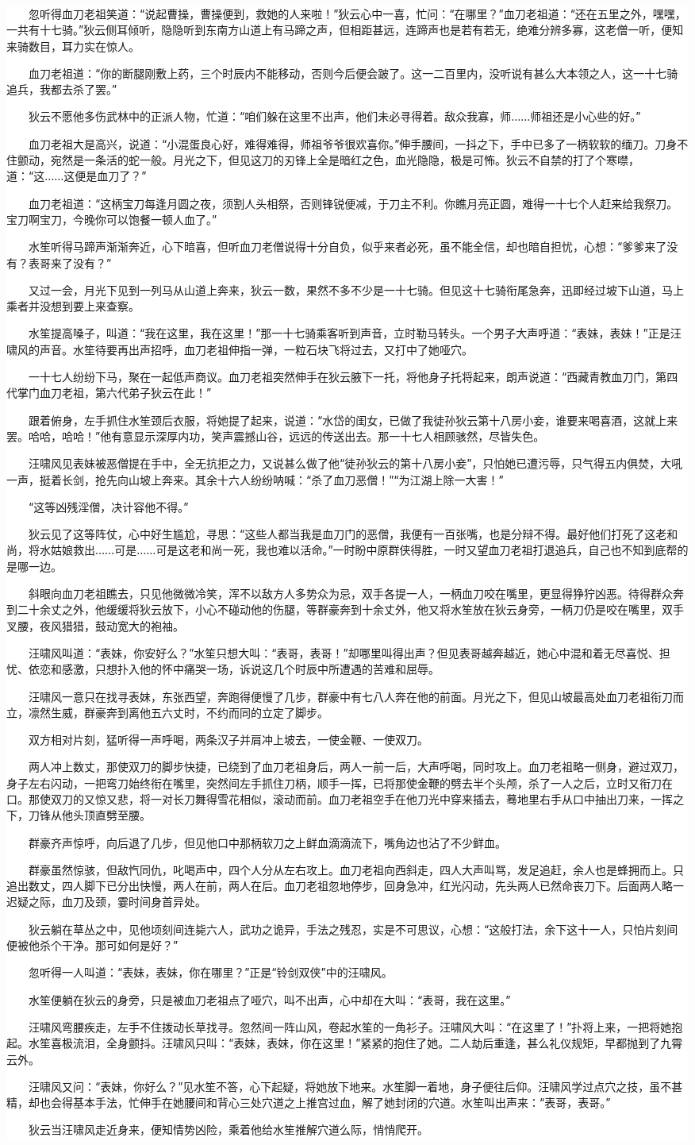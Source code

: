 　　忽听得血刀老祖笑道：“说起曹操，曹操便到，救她的人来啦！”狄云心中一喜，忙问：“在哪里？”血刀老祖道：“还在五里之外，嘿嘿，一共有十七骑。”狄云侧耳倾听，隐隐听到东南方山道上有马蹄之声，但相距甚远，连蹄声也是若有若无，绝难分辨多寡，这老僧一听，便知来骑数目，耳力实在惊人。

　　血刀老祖道：“你的断腿刚敷上药，三个时辰内不能移动，否则今后便会跛了。这一二百里内，没听说有甚么大本领之人，这一十七骑追兵，我都去杀了罢。”

　　狄云不愿他多伤武林中的正派人物，忙道：“咱们躲在这里不出声，他们未必寻得着。敌众我寡，师……师祖还是小心些的好。”

　　血刀老祖大是高兴，说道：“小混蛋良心好，难得难得，师祖爷爷很欢喜你。”伸手腰间，一抖之下，手中已多了一柄软软的缅刀。刀身不住颤动，宛然是一条活的蛇一般。月光之下，但见这刀的刃锋上全是暗红之色，血光隐隐，极是可怖。狄云不自禁的打了个寒噤，道：“这……这便是血刀了？”

　　血刀老祖道：“这柄宝刀每逢月圆之夜，须割人头相祭，否则锋锐便减，于刀主不利。你瞧月亮正圆，难得一十七个人赶来给我祭刀。宝刀啊宝刀，今晚你可以饱餐一顿人血了。”

　　水笙听得马蹄声渐渐奔近，心下暗喜，但听血刀老僧说得十分自负，似乎来者必死，虽不能全信，却也暗自担忧，心想：“爹爹来了没有？表哥来了没有？”

　　又过一会，月光下见到一列马从山道上奔来，狄云一数，果然不多不少是一十七骑。但见这十七骑衔尾急奔，迅即经过坡下山道，马上乘者并没想到要上来查察。

　　水笙提高嗓子，叫道：“我在这里，我在这里！”那一十七骑乘客听到声音，立时勒马转头。一个男子大声呼道：“表妹，表妹！”正是汪啸风的声音。水笙待要再出声招呼，血刀老祖伸指一弹，一粒石块飞将过去，又打中了她哑穴。

　　一十七人纷纷下马，聚在一起低声商议。血刀老祖突然伸手在狄云腋下一托，将他身子托将起来，朗声说道：“西藏青教血刀门，第四代掌门血刀老祖，第六代弟子狄云在此！”

　　跟着俯身，左手抓住水笙颈后衣服，将她提了起来，说道：“水岱的闺女，已做了我徒孙狄云第十八房小妾，谁要来喝喜酒，这就上来罢。哈哈，哈哈！”他有意显示深厚内功，笑声震撼山谷，远远的传送出去。那一十七人相顾骇然，尽皆失色。

　　汪啸风见表妹被恶僧提在手中，全无抗拒之力，又说甚么做了他“徒孙狄云的第十八房小妾”，只怕她已遭污辱，只气得五内俱焚，大吼一声，挺着长剑，抢先向山坡上奔来。其余十六人纷纷呐喊：“杀了血刀恶僧！”“为江湖上除一大害！”

　　“这等凶残淫僧，决计容他不得。”

　　狄云见了这等阵仗，心中好生尴尬，寻思：“这些人都当我是血刀门的恶僧，我便有一百张嘴，也是分辩不得。最好他们打死了这老和尚，将水姑娘救出……可是……可是这老和尚一死，我也难以活命。”一时盼中原群侠得胜，一时又望血刀老祖打退追兵，自己也不知到底帮的是哪一边。

　　斜眼向血刀老祖瞧去，只见他微微冷笑，浑不以敌方人多势众为忌，双手各提一人，一柄血刀咬在嘴里，更显得狰狞凶恶。待得群众奔到二十余丈之外，他缓缓将狄云放下，小心不碰动他的伤腿，等群豪奔到十余丈外，他又将水笙放在狄云身旁，一柄刀仍是咬在嘴里，双手叉腰，夜风猎猎，鼓动宽大的袍袖。

　　汪啸风叫道：“表妹，你安好么？”水笙只想大叫：“表哥，表哥！”却哪里叫得出声？但见表哥越奔越近，她心中混和着无尽喜悦、担忧、依恋和感激，只想扑入他的怀中痛哭一场，诉说这几个时辰中所遭遇的苦难和屈辱。

　　汪啸风一意只在找寻表妹，东张西望，奔跑得便慢了几步，群豪中有七八人奔在他的前面。月光之下，但见山坡最高处血刀老祖衔刀而立，凛然生威，群豪奔到离他五六丈时，不约而同的立定了脚步。

　　双方相对片刻，猛听得一声呼喝，两条汉子并肩冲上坡去，一使金鞭、一使双刀。

　　两人冲上数丈，那使双刀的脚步快捷，已绕到了血刀老祖身后，两人一前一后，大声呼喝，同时攻上。血刀老祖略一侧身，避过双刀，身子左右闪动，一把弯刀始终衔在嘴里，突然间左手抓住刀柄，顺手一挥，已将那使金鞭的劈去半个头颅，杀了一人之后，立时又衔刀在口。那使双刀的又惊又悲，将一对长刀舞得雪花相似，滚动而前。血刀老祖空手在他刀光中穿来插去，蓦地里右手从口中抽出刀来，一挥之下，刀锋从他头顶直劈至腰。

　　群豪齐声惊呼，向后退了几步，但见他口中那柄软刀之上鲜血滴滴流下，嘴角边也沾了不少鲜血。

　　群豪虽然惊骇，但敌忾同仇，叱喝声中，四个人分从左右攻上。血刀老祖向西斜走，四人大声叫骂，发足追赶，余人也是蜂拥而上。只追出数丈，四人脚下已分出快慢，两人在前，两人在后。血刀老祖忽地停步，回身急冲，红光闪动，先头两人已然命丧刀下。后面两人略一迟疑之际，血刀及颈，霎时间身首异处。

　　狄云躺在草丛之中，见他顷刻间连毙六人，武功之诡异，手法之残忍，实是不可思议，心想：“这般打法，余下这十一人，只怕片刻间便被他杀个干净。那可如何是好？”

　　忽听得一人叫道：“表妹，表妹，你在哪里？”正是“铃剑双侠”中的汪啸风。

　　水笙便躺在狄云的身旁，只是被血刀老祖点了哑穴，叫不出声，心中却在大叫：“表哥，我在这里。”

　　汪啸风弯腰疾走，左手不住拨动长草找寻。忽然间一阵山风，卷起水笙的一角衫子。汪啸风大叫：“在这里了！”扑将上来，一把将她抱起。水笙喜极流泪，全身颤抖。汪啸风只叫：“表妹，表妹，你在这里！”紧紧的抱住了她。二人劫后重逢，甚么礼仪规矩，早都抛到了九霄云外。

　　汪啸风又问：“表妹，你好么？”见水笙不答，心下起疑，将她放下地来。水笙脚一着地，身子便往后仰。汪啸风学过点穴之技，虽不甚精，却也会得基本手法，忙伸手在她腰间和背心三处穴道之上推宫过血，解了她封闭的穴道。水笙叫出声来：“表哥，表哥。”

　　狄云当汪啸风走近身来，便知情势凶险，乘着他给水笙推解穴道么际，悄悄爬开。
